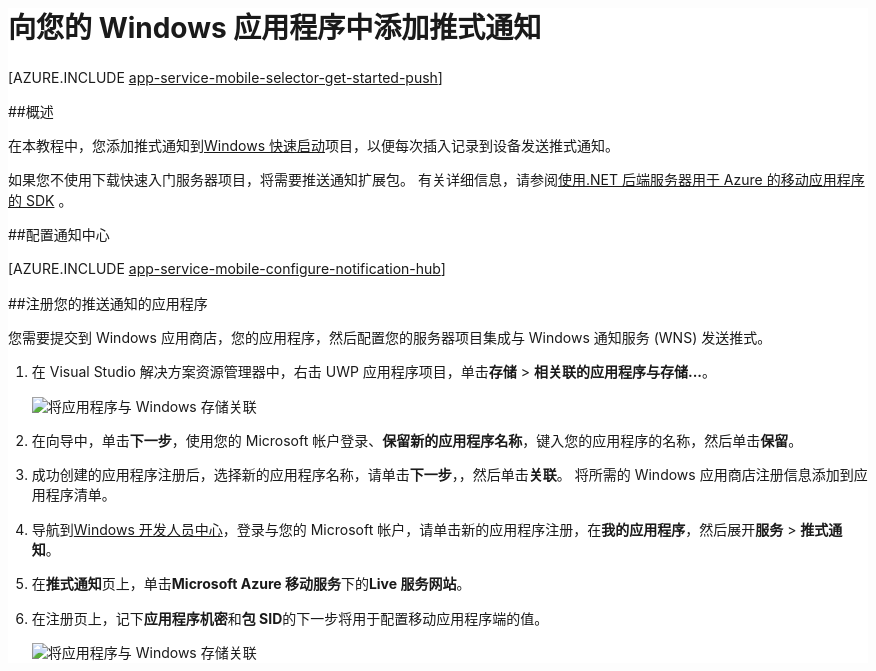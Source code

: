 <properties
    pageTitle="将推式通知添加到您的通用 Windows 平台 (UWP) 应用程序 |Azure 的移动应用程序"
    description="了解如何使用 Azure 应用程序服务移动应用程序和 Azure 通知集线器于通用 Windows 平台 (UWP) 应用程序发送推式通知。"
    services="app-service\mobile,notification-hubs"
    documentationCenter="windows"
    authors="ysxu"
    manager="dwrede"
    editor=""/>

<tags
    ms.service="app-service-mobile"
    ms.workload="mobile"
    ms.tgt_pltfrm="mobile-windows"
    ms.devlang="dotnet"
    ms.topic="article"
    ms.date="10/12/2016"
    ms.author="yuaxu"/>

# <a name="add-push-notifications-to-your-windows-app"></a>向您的 Windows 应用程序中添加推式通知

[AZURE.INCLUDE [app-service-mobile-selector-get-started-push](../../includes/app-service-mobile-selector-get-started-push.md)]

##<a name="overview"></a>概述

在本教程中，您添加推式通知到[Windows 快速启动](app-service-mobile-windows-store-dotnet-get-started.md)项目，以便每次插入记录到设备发送推式通知。

如果您不使用下载快速入门服务器项目，将需要推送通知扩展包。 有关详细信息，请参阅[使用.NET 后端服务器用于 Azure 的移动应用程序的 SDK](app-service-mobile-dotnet-backend-how-to-use-server-sdk.md) 。

##<a name="configure-hub"></a>配置通知中心

[AZURE.INCLUDE [app-service-mobile-configure-notification-hub](../../includes/app-service-mobile-configure-notification-hub.md)]

##<a name="register-your-app-for-push-notifications"></a>注册您的推送通知的应用程序

您需要提交到 Windows 应用商店，您的应用程序，然后配置您的服务器项目集成与 Windows 通知服务 (WNS) 发送推式。

1. 在 Visual Studio 解决方案资源管理器中，右击 UWP 应用程序项目，单击**存储** > **相关联的应用程序与存储...**。 

    ![将应用程序与 Windows 存储关联](./media/app-service-mobile-windows-store-dotnet-get-started-push/notification-hub-associate-uwp-app.png)
    
2. 在向导中，单击**下一步**，使用您的 Microsoft 帐户登录、**保留新的应用程序名称**，键入您的应用程序的名称，然后单击**保留**。

3. 成功创建的应用程序注册后，选择新的应用程序名称，请单击**下一步**，，然后单击**关联**。 将所需的 Windows 应用商店注册信息添加到应用程序清单。  

7. 导航到[Windows 开发人员中心](https://dev.windows.com/en-us/overview)，登录与您的 Microsoft 帐户，请单击新的应用程序注册，在**我的应用程序**，然后展开**服务** > **推式通知**。 

8. 在**推式通知**页上，单击**Microsoft Azure 移动服务**下的**Live 服务网站**。

9. 在注册页上，记下**应用程序机密**和**包 SID**的下一步将用于配置移动应用程序端的值。 

    ![将应用程序与 Windows 存储关联](./media/app-service-mobile-windows-store-dotnet-get-started-push/app-service-mobile-uwp-app-push-auth.png)
